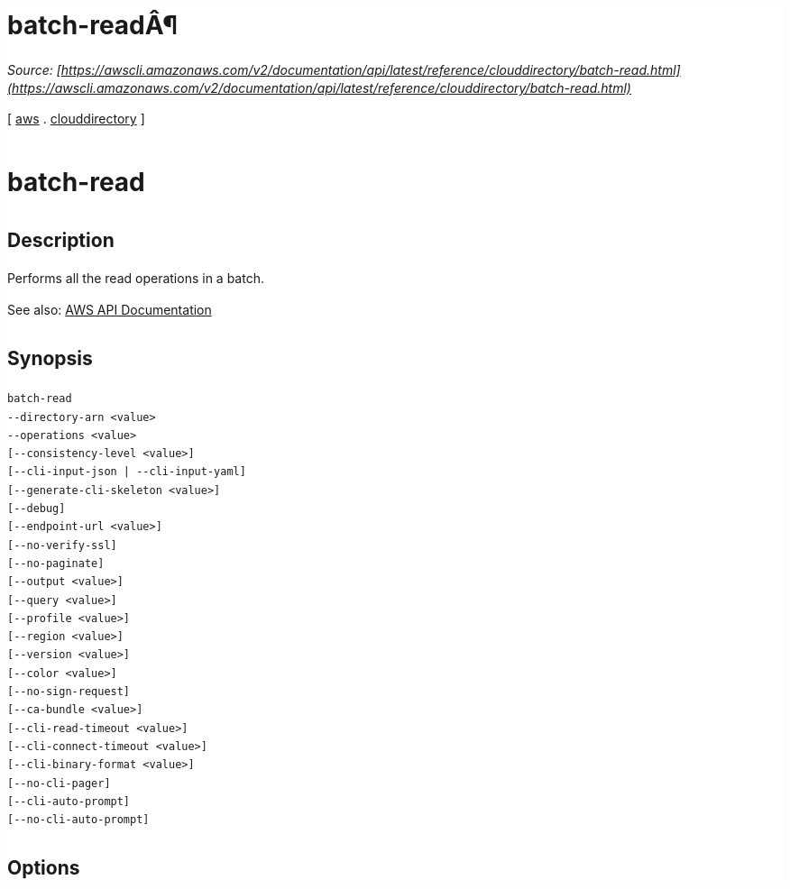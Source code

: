 # batch-readÂ¶

*Source: [https://awscli.amazonaws.com/v2/documentation/api/latest/reference/clouddirectory/batch-read.html](https://awscli.amazonaws.com/v2/documentation/api/latest/reference/clouddirectory/batch-read.html)*

[ [aws](https://awscli.amazonaws.com/v2/documentation/api/latest/reference/index.html#cli-aws) . [clouddirectory](https://awscli.amazonaws.com/v2/documentation/api/latest/reference/clouddirectory/index.html#cli-aws-clouddirectory) ]

# batch-read

## Description

Performs all the read operations in a batch.

See also: [AWS API Documentation](https://docs.aws.amazon.com/goto/WebAPI/clouddirectory-2017-01-11/BatchRead)

## Synopsis

```
batch-read
--directory-arn <value>
--operations <value>
[--consistency-level <value>]
[--cli-input-json | --cli-input-yaml]
[--generate-cli-skeleton <value>]
[--debug]
[--endpoint-url <value>]
[--no-verify-ssl]
[--no-paginate]
[--output <value>]
[--query <value>]
[--profile <value>]
[--region <value>]
[--version <value>]
[--color <value>]
[--no-sign-request]
[--ca-bundle <value>]
[--cli-read-timeout <value>]
[--cli-connect-timeout <value>]
[--cli-binary-format <value>]
[--no-cli-pager]
[--cli-auto-prompt]
[--no-cli-auto-prompt]
```

## Options
